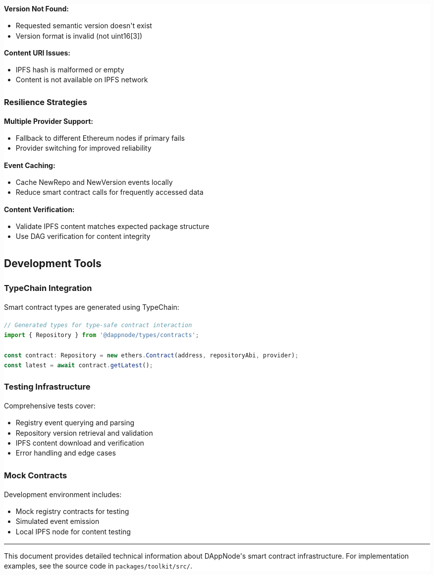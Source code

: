 **Version Not Found:**
- Requested semantic version doesn't exist
- Version format is invalid (not uint16[3])

**Content URI Issues:**
- IPFS hash is malformed or empty
- Content is not available on IPFS network

### Resilience Strategies

**Multiple Provider Support:**
- Fallback to different Ethereum nodes if primary fails
- Provider switching for improved reliability

**Event Caching:**
- Cache NewRepo and NewVersion events locally
- Reduce smart contract calls for frequently accessed data

**Content Verification:**
- Validate IPFS content matches expected package structure
- Use DAG verification for content integrity

## Development Tools

### TypeChain Integration

Smart contract types are generated using TypeChain:
```typescript
// Generated types for type-safe contract interaction
import { Repository } from '@dappnode/types/contracts';

const contract: Repository = new ethers.Contract(address, repositoryAbi, provider);
const latest = await contract.getLatest();
```

### Testing Infrastructure

Comprehensive tests cover:
- Registry event querying and parsing
- Repository version retrieval and validation
- IPFS content download and verification
- Error handling and edge cases

### Mock Contracts

Development environment includes:
- Mock registry contracts for testing
- Simulated event emission
- Local IPFS node for content testing

---

This document provides detailed technical information about DAppNode's smart contract infrastructure. For implementation examples, see the source code in `packages/toolkit/src/`.